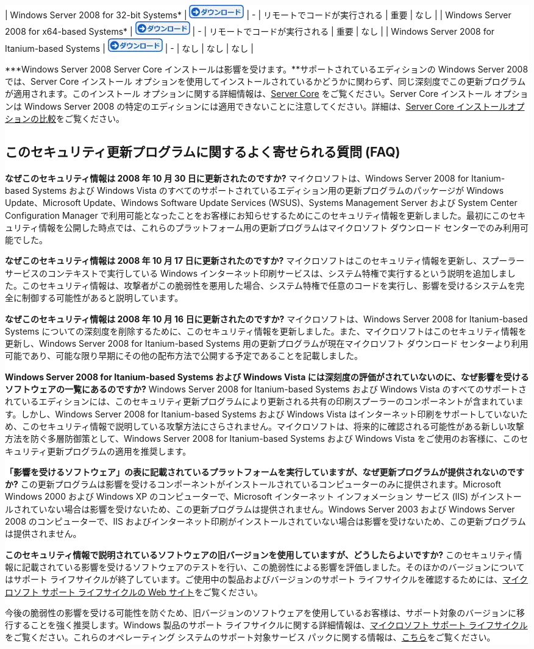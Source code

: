 | Windows Server 2008 for 32-bit Systems\*                                                                             | [![](../../images/Dn627066.dl_arrow(ja-JP,Security.10).jpg)](http://www.microsoft.com/downloads/details.aspx?familyid=3d6290d8-1745-4bc0-9ca9-eeb1ad0be4a5&displaylang=ja) | -                                                                                                                                                                                                         | リモートでコードが実行される | 重要           | なし                                                     |
| Windows Server 2008 for x64-based Systems\*                                                                          | [![](../../images/Dn627066.dl_arrow(ja-JP,Security.10).jpg)](http://www.microsoft.com/downloads/details.aspx?familyid=a33c833c-d5c5-4e37-8f89-7b9079f92e59&displaylang=ja) | -                                                                                                                                                                                                         | リモートでコードが実行される | 重要           | なし                                                     |
| Windows Server 2008 for Itanium-based Systems                                                                        | [![](../../images/Dn627066.dl_arrow(ja-JP,Security.10).jpg)](http://www.microsoft.com/downloads/details.aspx?familyid=31783e88-76e2-4bc6-b4ae-308443c6d223&displaylang=ja) | -                                                                                                                                                                                                         | なし                         | なし           | なし                                                     |

**\*Windows Server 2008 Server Core インストールは影響を受けます。**サポートされているエディションの Windows Server 2008 では、Server Core インストール オプションを使用してインストールされているかどうかに関わらず、同じ深刻度でこの更新プログラムが適用されます。このインストール オプションに関する詳細情報は、[Server Core](http://www.microsoft.com/japan/windowsserver2008/servercore.mspx) をご覧ください。Server Core インストール オプションは Windows Server 2008 の特定のエディションには適用できないことに注意してください。詳細は、[Server Core インストールオプションの比較](http://www.microsoft.com/japan/windowsserver2008/editions/core.mspx)をご覧ください。

このセキュリティ更新プログラムに関するよく寄せられる質問 (FAQ)
--------------------------------------------------------------

<span></span>
**なぜこのセキュリティ情報は 2008 年 10 月 30 日に更新されたのですか?**
マイクロソフトは、Windows Server 2008 for Itanium-based Systems および Windows Vista のすべてのサポートされているエディション用の更新プログラムのパッケージが Windows Update、Microsoft Update、Windows Software Update Services (WSUS)、Systems Management Server および System Center Configuration Manager で利用可能となったことをお客様にお知らせするためにこのセキュリティ情報を更新しました。最初にこのセキュリティ情報を公開した時点では、これらのプラットフォーム用の更新プログラムはマイクロソフト ダウンロード センターでのみ利用可能でした。

**なぜこのセキュリティ情報は 2008 年 10 月 17 日に更新されたのですか?**
マイクロソフトはこのセキュリティ情報を更新し、スプーラー サービスのコンテキストで実行している Windows インターネット印刷サービスは、システム特権で実行するという説明を追加しました。このセキュリティ情報は、攻撃者がこの脆弱性を悪用した場合、システム特権で任意のコードを実行し、影響を受けるシステムを完全に制御する可能性があると説明しています。

**なぜこのセキュリティ情報は 2008 年 10 月 16 日に更新されたのですか?**
マイクロソフトは、Windows Server 2008 for Itanium-based Systems についての深刻度を削除するために、このセキュリティ情報を更新しました。また、マイクロソフトはこのセキュリティ情報を更新し、Windows Server 2008 for Itanium-based Systems 用の更新プログラムが現在マイクロソフト ダウンロード センターより利用可能であり、可能な限り早期にその他の配布方法で公開する予定であることを記載しました。

**Windows Server 2008 for Itanium-based Systems および Windows Vista には深刻度の評価がされていないのに、なぜ影響を受けるソフトウェアの一覧にあるのですか?**
Windows Server 2008 for Itanium-based Systems および Windows Vista のすべてのサポートされているエディションには、このセキュリティ更新プログラムにより更新される共有の印刷スプーラーのコンポーネントが含まれています。しかし、Windows Server 2008 for Itanium-based Systems および Windows Vista はインターネット印刷をサポートしていないため、このセキュリティ情報で説明している攻撃方法にさらされません。マイクロソフトは、将来的に確認される可能性がある新しい攻撃方法を防ぐ多層防御策として、Windows Server 2008 for Itanium-based Systems および Windows Vista をご使用のお客様に、このセキュリティ更新プログラムの適用を推奨します。

**「影響を受けるソフトウェア」の表に記載されているプラットフォームを実行していますが、なぜ更新プログラムが提供されないのですか?**
この更新プログラムは影響を受けるコンポーネントがインストールされているコンピューターのみに提供されます。Microsoft Windows 2000 および Windows XP のコンピューターで、Microsoft インターネット インフォメーション サービス (IIS) がインストールされていない場合は影響を受けないため、この更新プログラムは提供されません。Windows Server 2003 および Windows Server 2008 のコンピューターで、IIS およびインターネット印刷がインストールされていない場合は影響を受けないため、この更新プログラムは提供されません。

**このセキュリティ情報で説明されているソフトウェアの旧バージョンを使用していますが、どうしたらよいですか?**
このセキュリティ情報に記載されている影響を受けるソフトウェアのテストを行い、この脆弱性による影響を評価しました。そのほかのバージョンについてはサポート ライフサイクルが終了しています。ご使用中の製品およびバージョンのサポート ライフサイクルを確認するためには、[マイクロソフト サポート ライフサイクルの Web サイト](http://support.microsoft.com/gp/lifecycle)をご覧ください。

今後の脆弱性の影響を受ける可能性を防ぐため、旧バージョンのソフトウェアを使用しているお客様は、サポート対象のバージョンに移行することを強く推奨します。Windows 製品のサポート ライフサイクルに関する詳細情報は、[マイクロソフト サポート ライフサイクル](http://support.microsoft.com/gp/lifecycle)をご覧ください。これらのオペレーティング システムのサポート対象サービス パックに関する情報は、[こちら](http://support.microsoft.com/gp/lifesupsps)をご覧ください。
